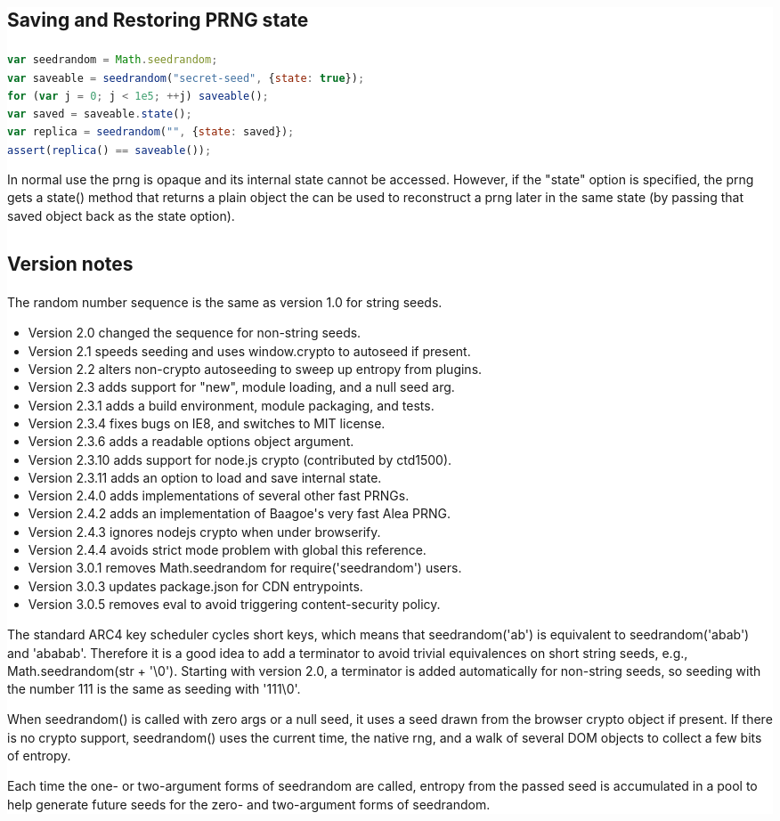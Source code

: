 
Saving and Restoring PRNG state
-------------------------------

```js
var seedrandom = Math.seedrandom;
var saveable = seedrandom("secret-seed", {state: true});
for (var j = 0; j < 1e5; ++j) saveable();
var saved = saveable.state();
var replica = seedrandom("", {state: saved});
assert(replica() == saveable());
```

In normal use the prng is opaque and its internal state cannot be accessed.
However, if the "state" option is specified, the prng gets a state() method
that returns a plain object the can be used to reconstruct a prng later in
the same state (by passing that saved object back as the state option).


Version notes
-------------

The random number sequence is the same as version 1.0 for string seeds.

* Version 2.0 changed the sequence for non-string seeds.
* Version 2.1 speeds seeding and uses window.crypto to autoseed if present.
* Version 2.2 alters non-crypto autoseeding to sweep up entropy from plugins.
* Version 2.3 adds support for "new", module loading, and a null seed arg.
* Version 2.3.1 adds a build environment, module packaging, and tests.
* Version 2.3.4 fixes bugs on IE8, and switches to MIT license.
* Version 2.3.6 adds a readable options object argument.
* Version 2.3.10 adds support for node.js crypto (contributed by ctd1500).
* Version 2.3.11 adds an option to load and save internal state.
* Version 2.4.0 adds implementations of several other fast PRNGs.
* Version 2.4.2 adds an implementation of Baagoe's very fast Alea PRNG.
* Version 2.4.3 ignores nodejs crypto when under browserify.
* Version 2.4.4 avoids strict mode problem with global this reference.
* Version 3.0.1 removes Math.seedrandom for require('seedrandom') users.
* Version 3.0.3 updates package.json for CDN entrypoints.
* Version 3.0.5 removes eval to avoid triggering content-security policy.

The standard ARC4 key scheduler cycles short keys, which means that
seedrandom('ab') is equivalent to seedrandom('abab') and 'ababab'.
Therefore it is a good idea to add a terminator to avoid trivial
equivalences on short string seeds, e.g., Math.seedrandom(str + '\0').
Starting with version 2.0, a terminator is added automatically for
non-string seeds, so seeding with the number 111 is the same as seeding
with '111\0'.

When seedrandom() is called with zero args or a null seed, it uses a
seed drawn from the browser crypto object if present.  If there is no
crypto support, seedrandom() uses the current time, the native rng,
and a walk of several DOM objects to collect a few bits of entropy.

Each time the one- or two-argument forms of seedrandom are called,
entropy from the passed seed is accumulated in a pool to help generate
future seeds for the zero- and two-argument forms of seedrandom.

